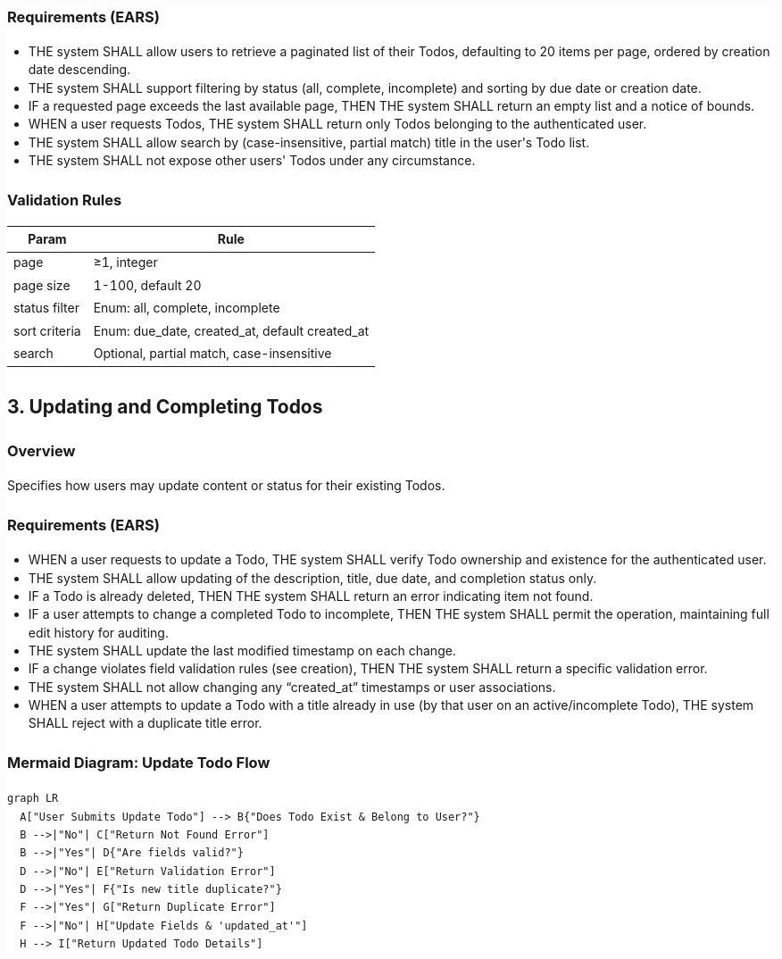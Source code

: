 ### Requirements (EARS)
- THE system SHALL allow users to retrieve a paginated list of their Todos, defaulting to 20 items per page, ordered by creation date descending.
- THE system SHALL support filtering by status (all, complete, incomplete) and sorting by due date or creation date.
- IF a requested page exceeds the last available page, THEN THE system SHALL return an empty list and a notice of bounds.
- WHEN a user requests Todos, THE system SHALL return only Todos belonging to the authenticated user.
- THE system SHALL allow search by (case-insensitive, partial match) title in the user's Todo list.
- THE system SHALL not expose other users' Todos under any circumstance.

### Validation Rules
| Param            | Rule                                             |
|------------------|-------------------------------------------------|
| page             | ≥1, integer                                     |
| page size        | 1-100, default 20                               |
| status filter    | Enum: all, complete, incomplete                 |
| sort criteria    | Enum: due_date, created_at, default created_at  |
| search           | Optional, partial match, case-insensitive       |

## 3. Updating and Completing Todos
### Overview
Specifies how users may update content or status for their existing Todos.

### Requirements (EARS)
- WHEN a user requests to update a Todo, THE system SHALL verify Todo ownership and existence for the authenticated user.
- THE system SHALL allow updating of the description, title, due date, and completion status only.
- IF a Todo is already deleted, THEN THE system SHALL return an error indicating item not found.
- IF a user attempts to change a completed Todo to incomplete, THEN THE system SHALL permit the operation, maintaining full edit history for auditing.
- THE system SHALL update the last modified timestamp on each change.
- IF a change violates field validation rules (see creation), THEN THE system SHALL return a specific validation error.
- THE system SHALL not allow changing any “created_at” timestamps or user associations.
- WHEN a user attempts to update a Todo with a title already in use (by that user on an active/incomplete Todo), THE system SHALL reject with a duplicate title error.

### Mermaid Diagram: Update Todo Flow
```mermaid
graph LR
  A["User Submits Update Todo"] --> B{"Does Todo Exist & Belong to User?"}
  B -->|"No"| C["Return Not Found Error"]
  B -->|"Yes"| D{"Are fields valid?"}
  D -->|"No"| E["Return Validation Error"]
  D -->|"Yes"| F{"Is new title duplicate?"}
  F -->|"Yes"| G["Return Duplicate Error"]
  F -->|"No"| H["Update Fields & 'updated_at'"]
  H --> I["Return Updated Todo Details"]
```
